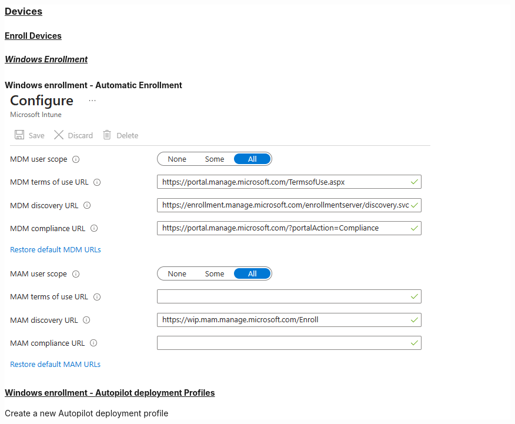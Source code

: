 
### [Devices](https://endpoint.microsoft.com/#view/Microsoft_Intune_DeviceSettings/DevicesMenu/~/overview)

#### [Enroll Devices](https://endpoint.microsoft.com/#view/Microsoft_Intune_DeviceSettings/DevicesMenu/~/enrollDevices)

##### [Windows Enrollment](https://intune.microsoft.com/#view/Microsoft_Intune_DeviceSettings/DevicesWindowsMenu/~/windowsEnrollment)

**Windows enrollment - Automatic Enrollment**  ![intune_auto_enrollment](elements/intune_auto_enrollment.png)

**[Windows enrollment - Autopilot deployment Profiles](https://intune.microsoft.com/#view/Microsoft_Intune_Enrollment/AutopilotDeploymentProfiles.ReactView)**

Create a new Autopilot deployment profile
